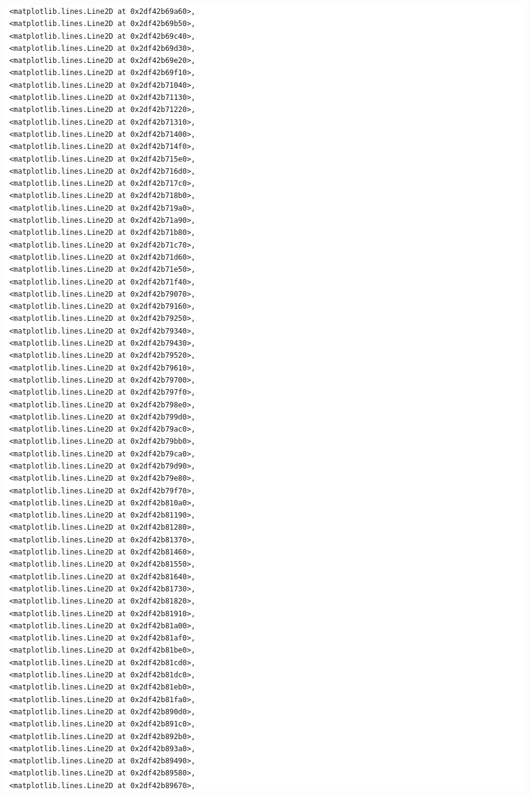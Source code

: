      <matplotlib.lines.Line2D at 0x2df42b69a60>,
     <matplotlib.lines.Line2D at 0x2df42b69b50>,
     <matplotlib.lines.Line2D at 0x2df42b69c40>,
     <matplotlib.lines.Line2D at 0x2df42b69d30>,
     <matplotlib.lines.Line2D at 0x2df42b69e20>,
     <matplotlib.lines.Line2D at 0x2df42b69f10>,
     <matplotlib.lines.Line2D at 0x2df42b71040>,
     <matplotlib.lines.Line2D at 0x2df42b71130>,
     <matplotlib.lines.Line2D at 0x2df42b71220>,
     <matplotlib.lines.Line2D at 0x2df42b71310>,
     <matplotlib.lines.Line2D at 0x2df42b71400>,
     <matplotlib.lines.Line2D at 0x2df42b714f0>,
     <matplotlib.lines.Line2D at 0x2df42b715e0>,
     <matplotlib.lines.Line2D at 0x2df42b716d0>,
     <matplotlib.lines.Line2D at 0x2df42b717c0>,
     <matplotlib.lines.Line2D at 0x2df42b718b0>,
     <matplotlib.lines.Line2D at 0x2df42b719a0>,
     <matplotlib.lines.Line2D at 0x2df42b71a90>,
     <matplotlib.lines.Line2D at 0x2df42b71b80>,
     <matplotlib.lines.Line2D at 0x2df42b71c70>,
     <matplotlib.lines.Line2D at 0x2df42b71d60>,
     <matplotlib.lines.Line2D at 0x2df42b71e50>,
     <matplotlib.lines.Line2D at 0x2df42b71f40>,
     <matplotlib.lines.Line2D at 0x2df42b79070>,
     <matplotlib.lines.Line2D at 0x2df42b79160>,
     <matplotlib.lines.Line2D at 0x2df42b79250>,
     <matplotlib.lines.Line2D at 0x2df42b79340>,
     <matplotlib.lines.Line2D at 0x2df42b79430>,
     <matplotlib.lines.Line2D at 0x2df42b79520>,
     <matplotlib.lines.Line2D at 0x2df42b79610>,
     <matplotlib.lines.Line2D at 0x2df42b79700>,
     <matplotlib.lines.Line2D at 0x2df42b797f0>,
     <matplotlib.lines.Line2D at 0x2df42b798e0>,
     <matplotlib.lines.Line2D at 0x2df42b799d0>,
     <matplotlib.lines.Line2D at 0x2df42b79ac0>,
     <matplotlib.lines.Line2D at 0x2df42b79bb0>,
     <matplotlib.lines.Line2D at 0x2df42b79ca0>,
     <matplotlib.lines.Line2D at 0x2df42b79d90>,
     <matplotlib.lines.Line2D at 0x2df42b79e80>,
     <matplotlib.lines.Line2D at 0x2df42b79f70>,
     <matplotlib.lines.Line2D at 0x2df42b810a0>,
     <matplotlib.lines.Line2D at 0x2df42b81190>,
     <matplotlib.lines.Line2D at 0x2df42b81280>,
     <matplotlib.lines.Line2D at 0x2df42b81370>,
     <matplotlib.lines.Line2D at 0x2df42b81460>,
     <matplotlib.lines.Line2D at 0x2df42b81550>,
     <matplotlib.lines.Line2D at 0x2df42b81640>,
     <matplotlib.lines.Line2D at 0x2df42b81730>,
     <matplotlib.lines.Line2D at 0x2df42b81820>,
     <matplotlib.lines.Line2D at 0x2df42b81910>,
     <matplotlib.lines.Line2D at 0x2df42b81a00>,
     <matplotlib.lines.Line2D at 0x2df42b81af0>,
     <matplotlib.lines.Line2D at 0x2df42b81be0>,
     <matplotlib.lines.Line2D at 0x2df42b81cd0>,
     <matplotlib.lines.Line2D at 0x2df42b81dc0>,
     <matplotlib.lines.Line2D at 0x2df42b81eb0>,
     <matplotlib.lines.Line2D at 0x2df42b81fa0>,
     <matplotlib.lines.Line2D at 0x2df42b890d0>,
     <matplotlib.lines.Line2D at 0x2df42b891c0>,
     <matplotlib.lines.Line2D at 0x2df42b892b0>,
     <matplotlib.lines.Line2D at 0x2df42b893a0>,
     <matplotlib.lines.Line2D at 0x2df42b89490>,
     <matplotlib.lines.Line2D at 0x2df42b89580>,
     <matplotlib.lines.Line2D at 0x2df42b89670>,
